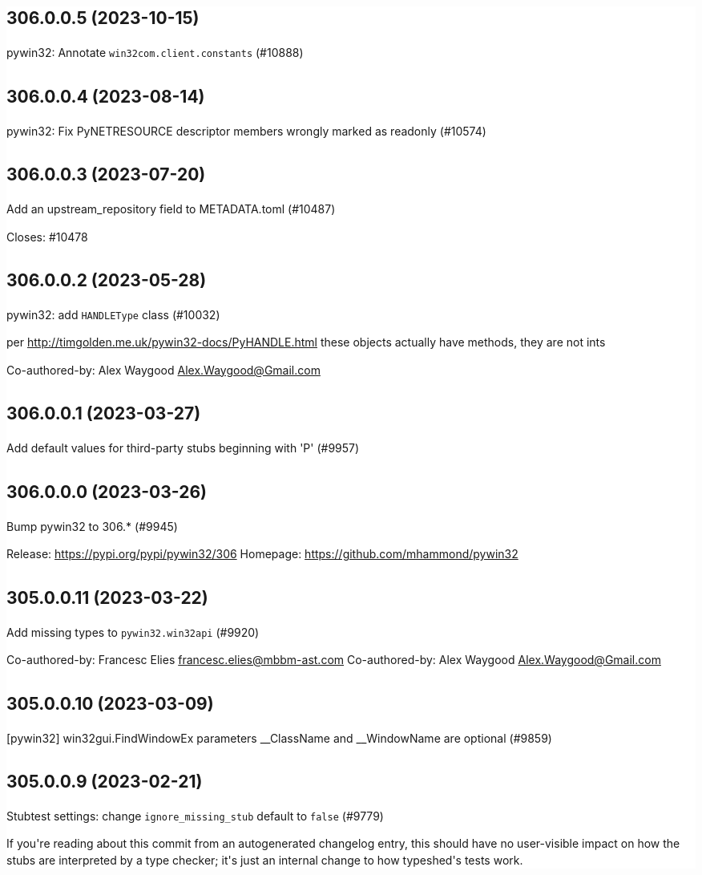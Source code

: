 ## 306.0.0.5 (2023-10-15)

pywin32: Annotate `win32com.client.constants` (#10888)

## 306.0.0.4 (2023-08-14)

pywin32: Fix PyNETRESOURCE descriptor members wrongly marked as readonly (#10574)

## 306.0.0.3 (2023-07-20)

Add an upstream_repository field to METADATA.toml (#10487)

Closes: #10478

## 306.0.0.2 (2023-05-28)

pywin32: add `HANDLEType` class (#10032)

per http://timgolden.me.uk/pywin32-docs/PyHANDLE.html these objects actually have methods, they are not ints

Co-authored-by: Alex Waygood <Alex.Waygood@Gmail.com>

## 306.0.0.1 (2023-03-27)

Add default values for third-party stubs beginning with 'P' (#9957)

## 306.0.0.0 (2023-03-26)

Bump pywin32 to 306.* (#9945)

Release: https://pypi.org/pypi/pywin32/306
Homepage: https://github.com/mhammond/pywin32

## 305.0.0.11 (2023-03-22)

Add missing types to `pywin32.win32api` (#9920)

Co-authored-by: Francesc Elies <francesc.elies@mbbm-ast.com>
Co-authored-by: Alex Waygood <Alex.Waygood@Gmail.com>

## 305.0.0.10 (2023-03-09)

[pywin32] win32gui.FindWindowEx parameters __ClassName and __WindowName are optional (#9859)

## 305.0.0.9 (2023-02-21)

Stubtest settings: change `ignore_missing_stub` default to `false` (#9779)

If you're reading about this commit from an autogenerated changelog entry, this should have no user-visible impact on how the stubs are interpreted by a type checker; it's just an internal change to how typeshed's tests work.
